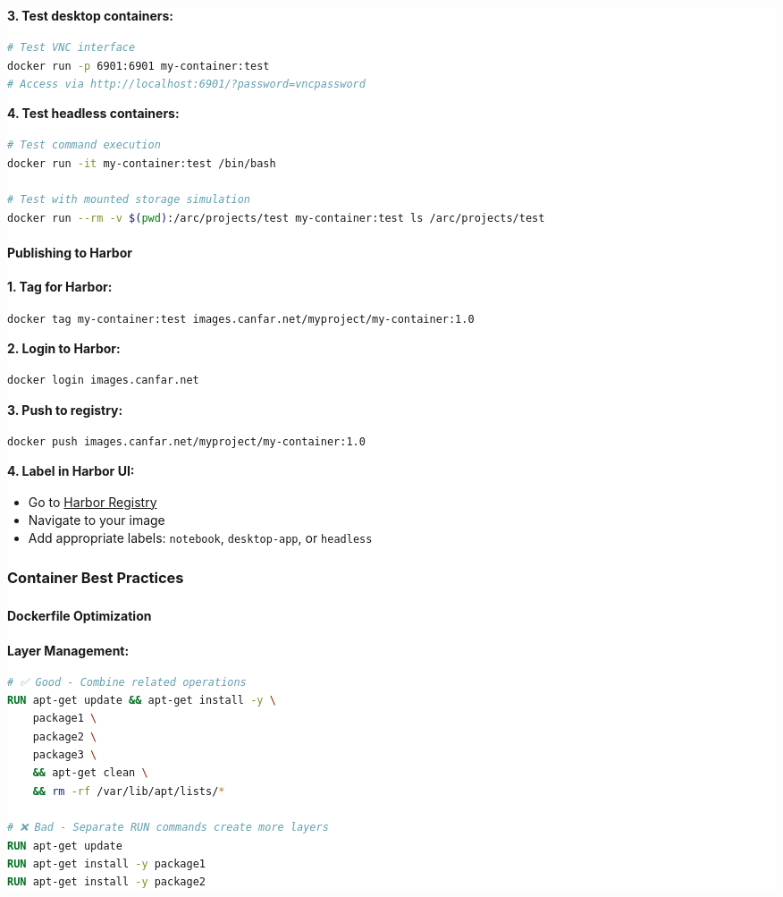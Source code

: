 **3. Test desktop containers:**

```bash
# Test VNC interface
docker run -p 6901:6901 my-container:test
# Access via http://localhost:6901/?password=vncpassword
```

**4. Test headless containers:**

```bash
# Test command execution
docker run -it my-container:test /bin/bash

# Test with mounted storage simulation
docker run --rm -v $(pwd):/arc/projects/test my-container:test ls /arc/projects/test
```

#### Publishing to Harbor

**1. Tag for Harbor:**

```bash
docker tag my-container:test images.canfar.net/myproject/my-container:1.0
```

**2. Login to Harbor:**

```bash
docker login images.canfar.net
```

**3. Push to registry:**

```bash
docker push images.canfar.net/myproject/my-container:1.0
```

**4. Label in Harbor UI:**

- Go to [Harbor Registry](https://images.canfar.net)
- Navigate to your image
- Add appropriate labels: `notebook`, `desktop-app`, or `headless`

### Container Best Practices

#### Dockerfile Optimization

**Layer Management:**

```dockerfile
# ✅ Good - Combine related operations
RUN apt-get update && apt-get install -y \
    package1 \
    package2 \
    package3 \
    && apt-get clean \
    && rm -rf /var/lib/apt/lists/*

# ❌ Bad - Separate RUN commands create more layers
RUN apt-get update
RUN apt-get install -y package1
RUN apt-get install -y package2
```
